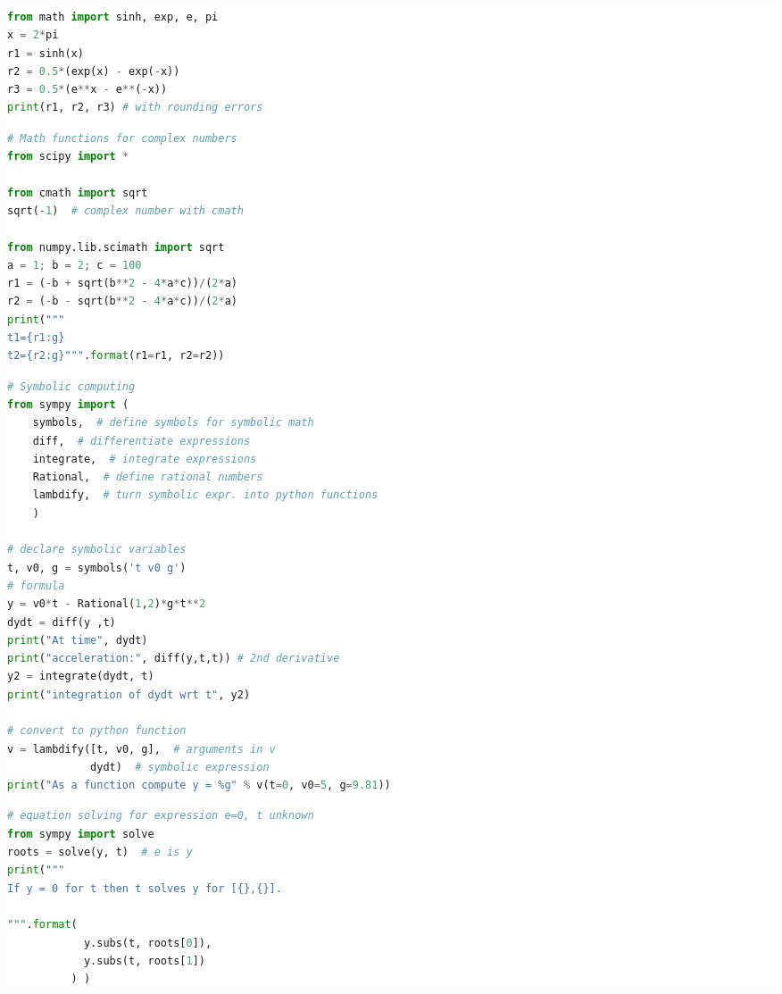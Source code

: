 ```python attributes={"classes": [], "n": "23", "id": ""}
from math import sinh, exp, e, pi
x = 2*pi
r1 = sinh(x)
r2 = 0.5*(exp(x) - exp(-x))
r3 = 0.5*(e**x - e**(-x))
print(r1, r2, r3) # with rounding errors
```

```python attributes={"classes": [], "n": "10", "id": ""}
# Math functions for complex numbers
from scipy import *

from cmath import sqrt
sqrt(-1)  # complex number with cmath

from numpy.lib.scimath import sqrt
a = 1; b = 2; c = 100
r1 = (-b + sqrt(b**2 - 4*a*c))/(2*a)
r2 = (-b - sqrt(b**2 - 4*a*c))/(2*a)
print("""
t1={r1:g}
t2={r2:g}""".format(r1=r1, r2=r2))
```

```python attributes={"classes": [], "n": "15", "id": ""}
# Symbolic computing
from sympy import (
    symbols,  # define symbols for symbolic math
    diff,  # differentiate expressions
    integrate,  # integrate expressions
    Rational,  # define rational numbers
    lambdify,  # turn symbolic expr. into python functions
    )

# declare symbolic variables
t, v0, g = symbols('t v0 g')
# formula
y = v0*t - Rational(1,2)*g*t**2
dydt = diff(y ,t)
print("At time", dydt)
print("acceleration:", diff(y,t,t)) # 2nd derivative
y2 = integrate(dydt, t)
print("integration of dydt wrt t", y2)

# convert to python function
v = lambdify([t, v0, g],  # arguments in v
             dydt)  # symbolic expression
print("As a function compute y = %g" % v(t=0, v0=5, g=9.81))
```

```python attributes={"classes": [], "n": "17", "id": ""}
# equation solving for expression e=0, t unknown
from sympy import solve
roots = solve(y, t)  # e is y
print("""
If y = 0 for t then t solves y for [{},{}].

""".format(
            y.subs(t, roots[0]),
            y.subs(t, roots[1])
          ) )
```
